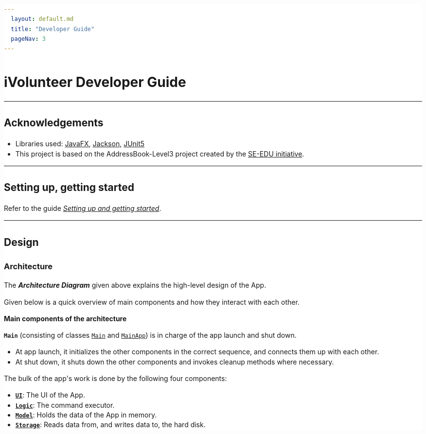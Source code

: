 ```yaml
---
  layout: default.md
  title: "Developer Guide"
  pageNav: 3
---
```


# iVolunteer Developer Guide


<page-nav-print />

--------------------------------------------------------------------------------------------------------------------

## **Acknowledgements**

* Libraries used: [JavaFX](https://openjfx.io/), [Jackson](https://github.com/FasterXML/jackson), [JUnit5](https://github.com/junit-team/junit5)
* This project is based on the AddressBook-Level3 project created by the [SE-EDU initiative](https://se-education.org).

--------------------------------------------------------------------------------------------------------------------

## **Setting up, getting started**

Refer to the guide [_Setting up and getting started_](SettingUp.md).

--------------------------------------------------------------------------------------------------------------------

## **Design**

### Architecture

<puml src="diagrams/ArchitectureDiagram.puml" width="280" />

The ***Architecture Diagram*** given above explains the high-level design of the App.

Given below is a quick overview of main components and how they interact with each other.

**Main components of the architecture**

**`Main`** (consisting of classes [`Main`](https://github.com/AY2324S1-CS2103T-T14-4/tp/tree/master/src/main/java/seedu/address/Main.java) and [`MainApp`](https://github.com/AY2324S1-CS2103T-T14-4/tp/tree/master/src/main/java/seedu/address/MainApp.java)) is in charge of the app launch and shut down.
* At app launch, it initializes the other components in the correct sequence, and connects them up with each other.
* At shut down, it shuts down the other components and invokes cleanup methods where necessary.

The bulk of the app's work is done by the following four components:

* [**`UI`**](#ui-component): The UI of the App.
* [**`Logic`**](#logic-component): The command executor.
* [**`Model`**](#model-component): Holds the data of the App in memory.
* [**`Storage`**](#storage-component): Reads data from, and writes data to, the hard disk.
